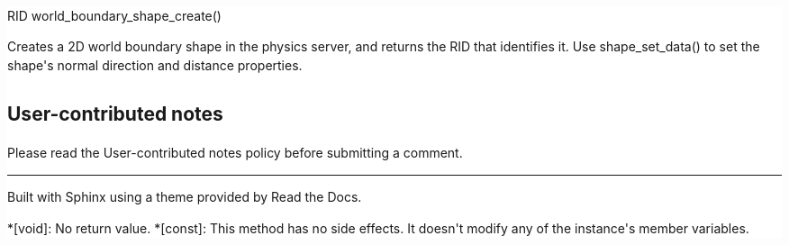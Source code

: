 RID world_boundary_shape_create()

Creates a 2D world boundary shape in the physics server, and returns the RID
that identifies it. Use shape_set_data() to set the shape's normal direction
and distance properties.

## User-contributed notes

Please read the User-contributed notes policy before submitting a comment.

* * *

Built with Sphinx using a theme provided by Read the Docs.

  *[void]: No return value.
  *[const]: This method has no side effects. It doesn't modify any of the instance's member variables.

